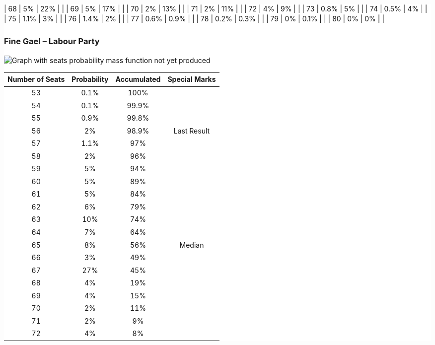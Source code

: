 | 68 | 5% | 22% |  |
| 69 | 5% | 17% |  |
| 70 | 2% | 13% |  |
| 71 | 2% | 11% |  |
| 72 | 4% | 9% |  |
| 73 | 0.8% | 5% |  |
| 74 | 0.5% | 4% |  |
| 75 | 1.1% | 3% |  |
| 76 | 1.4% | 2% |  |
| 77 | 0.6% | 0.9% |  |
| 78 | 0.2% | 0.3% |  |
| 79 | 0% | 0.1% |  |
| 80 | 0% | 0% |  |

### Fine Gael – Labour Party

![Graph with seats probability mass function not yet produced](2016-10-20-MillwardBrown-coalitions-seats-pmf-fg–lab.png "Seats Probability Mass Function")

| Number of Seats | Probability | Accumulated | Special Marks |
|:---------------:|:-----------:|:-----------:|:-------------:|
| 53 | 0.1% | 100% |  |
| 54 | 0.1% | 99.9% |  |
| 55 | 0.9% | 99.8% |  |
| 56 | 2% | 98.9% | Last Result |
| 57 | 1.1% | 97% |  |
| 58 | 2% | 96% |  |
| 59 | 5% | 94% |  |
| 60 | 5% | 89% |  |
| 61 | 5% | 84% |  |
| 62 | 6% | 79% |  |
| 63 | 10% | 74% |  |
| 64 | 7% | 64% |  |
| 65 | 8% | 56% | Median |
| 66 | 3% | 49% |  |
| 67 | 27% | 45% |  |
| 68 | 4% | 19% |  |
| 69 | 4% | 15% |  |
| 70 | 2% | 11% |  |
| 71 | 2% | 9% |  |
| 72 | 4% | 8% |  |